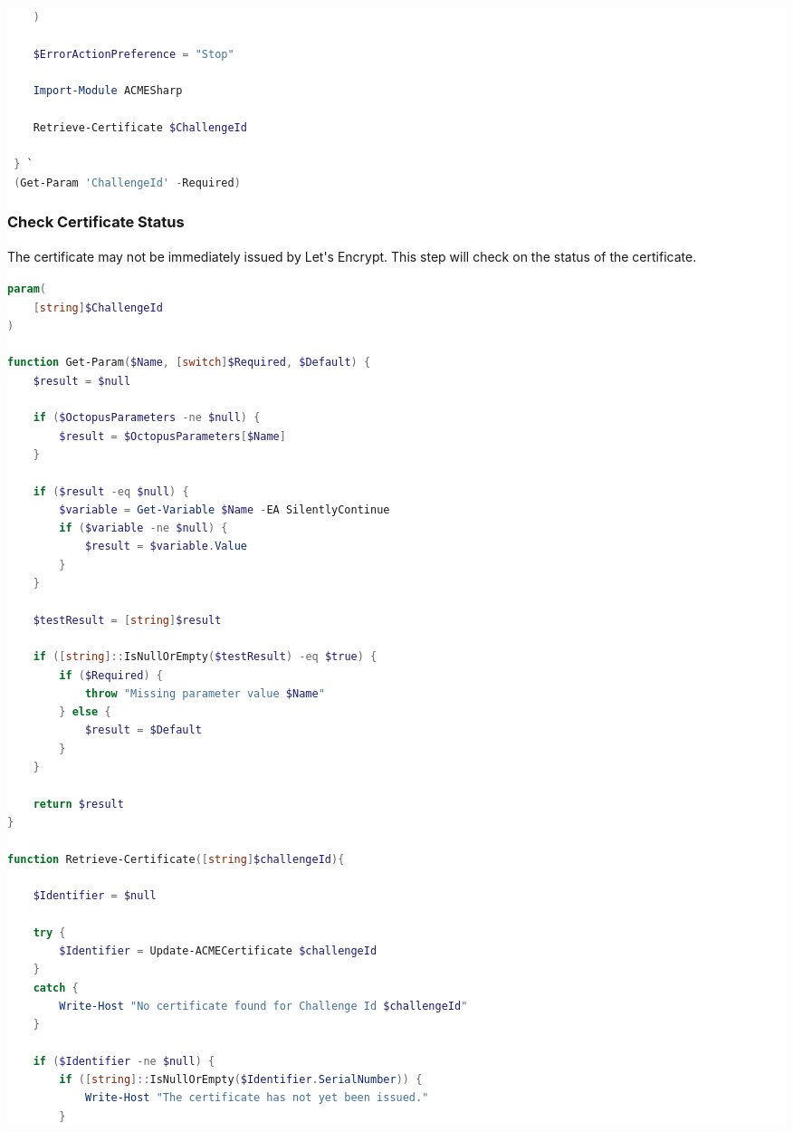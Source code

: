 ```powershell
    ) 

    $ErrorActionPreference = "Stop" 

    Import-Module ACMESharp

    Retrieve-Certificate $ChallengeId

 } `
 (Get-Param 'ChallengeId' -Required)
```

### Check Certificate Status
The certificate may not be immediately issued by Let's Encrypt. This step will check on the status of the certificate.

```powershell
param(
    [string]$ChallengeId
)

function Get-Param($Name, [switch]$Required, $Default) {
    $result = $null
    
    if ($OctopusParameters -ne $null) {
        $result = $OctopusParameters[$Name]
    }

    if ($result -eq $null) {
        $variable = Get-Variable $Name -EA SilentlyContinue    
        if ($variable -ne $null) {
            $result = $variable.Value
        }
    }

    $testResult = [string]$result

    if ([string]::IsNullOrEmpty($testResult) -eq $true) {
        if ($Required) {
            throw "Missing parameter value $Name"
        } else {
            $result = $Default
        }
    }

    return $result
}

function Retrieve-Certificate([string]$challengeId){

    $Identifier = $null

    try {
        $Identifier = Update-ACMECertificate $challengeId
    }
    catch {
        Write-Host "No certificate found for Challenge Id $challengeId"
    }

    if ($Identifier -ne $null) {
        if ([string]::IsNullOrEmpty($Identifier.SerialNumber)) {
            Write-Host "The certificate has not yet been issued."
        }
```